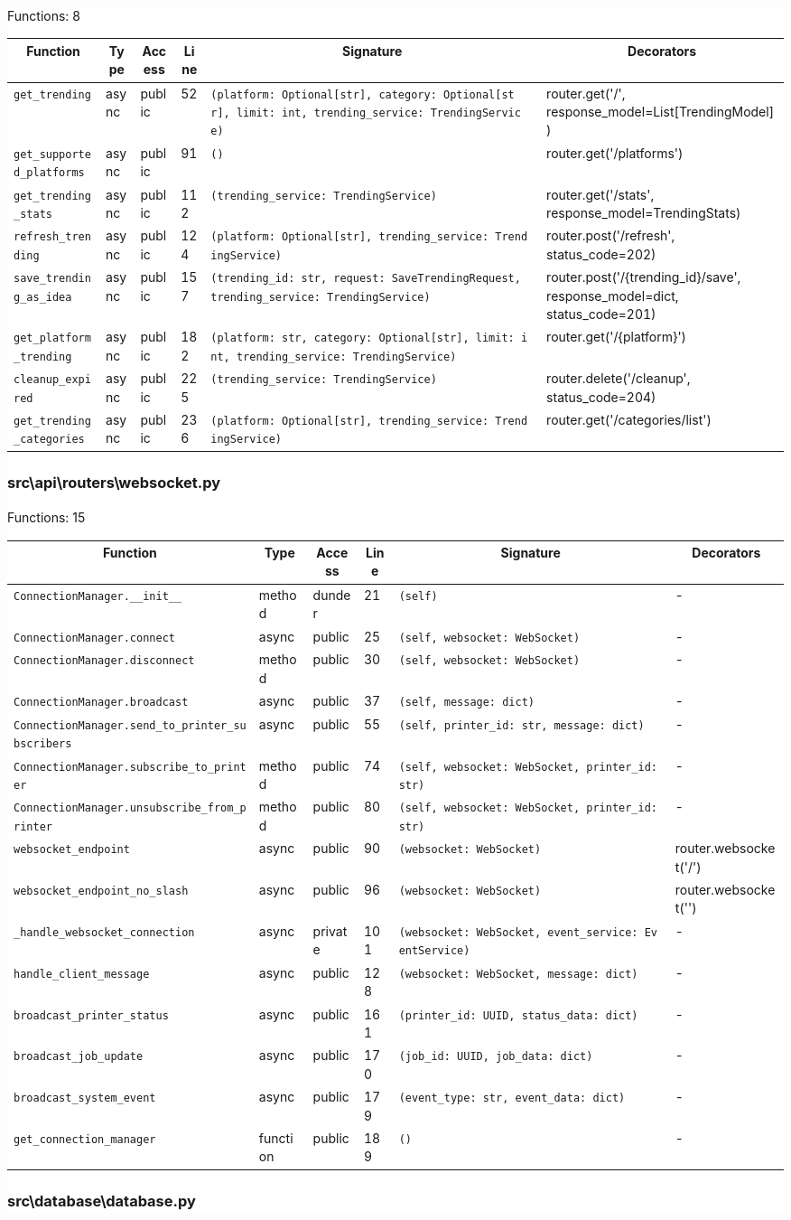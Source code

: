 Functions: 8

| Function | Type | Access | Line | Signature | Decorators |
|----------|------|--------|------|-----------|------------|
| `get_trending` | async | public | 52 | `(platform: Optional[str], category: Optional[str], limit: int, trending_service: TrendingService)` | router.get('/', response_model=List[TrendingModel]) |
| `get_supported_platforms` | async | public | 91 | `()` | router.get('/platforms') |
| `get_trending_stats` | async | public | 112 | `(trending_service: TrendingService)` | router.get('/stats', response_model=TrendingStats) |
| `refresh_trending` | async | public | 124 | `(platform: Optional[str], trending_service: TrendingService)` | router.post('/refresh', status_code=202) |
| `save_trending_as_idea` | async | public | 157 | `(trending_id: str, request: SaveTrendingRequest, trending_service: TrendingService)` | router.post('/{trending_id}/save', response_model=dict, status_code=201) |
| `get_platform_trending` | async | public | 182 | `(platform: str, category: Optional[str], limit: int, trending_service: TrendingService)` | router.get('/{platform}') |
| `cleanup_expired` | async | public | 225 | `(trending_service: TrendingService)` | router.delete('/cleanup', status_code=204) |
| `get_trending_categories` | async | public | 236 | `(platform: Optional[str], trending_service: TrendingService)` | router.get('/categories/list') |

### src\api\routers\websocket.py

Functions: 15

| Function | Type | Access | Line | Signature | Decorators |
|----------|------|--------|------|-----------|------------|
| `ConnectionManager.__init__` | method | dunder | 21 | `(self)` | - |
| `ConnectionManager.connect` | async | public | 25 | `(self, websocket: WebSocket)` | - |
| `ConnectionManager.disconnect` | method | public | 30 | `(self, websocket: WebSocket)` | - |
| `ConnectionManager.broadcast` | async | public | 37 | `(self, message: dict)` | - |
| `ConnectionManager.send_to_printer_subscribers` | async | public | 55 | `(self, printer_id: str, message: dict)` | - |
| `ConnectionManager.subscribe_to_printer` | method | public | 74 | `(self, websocket: WebSocket, printer_id: str)` | - |
| `ConnectionManager.unsubscribe_from_printer` | method | public | 80 | `(self, websocket: WebSocket, printer_id: str)` | - |
| `websocket_endpoint` | async | public | 90 | `(websocket: WebSocket)` | router.websocket('/') |
| `websocket_endpoint_no_slash` | async | public | 96 | `(websocket: WebSocket)` | router.websocket('') |
| `_handle_websocket_connection` | async | private | 101 | `(websocket: WebSocket, event_service: EventService)` | - |
| `handle_client_message` | async | public | 128 | `(websocket: WebSocket, message: dict)` | - |
| `broadcast_printer_status` | async | public | 161 | `(printer_id: UUID, status_data: dict)` | - |
| `broadcast_job_update` | async | public | 170 | `(job_id: UUID, job_data: dict)` | - |
| `broadcast_system_event` | async | public | 179 | `(event_type: str, event_data: dict)` | - |
| `get_connection_manager` | function | public | 189 | `()` | - |

### src\database\database.py
